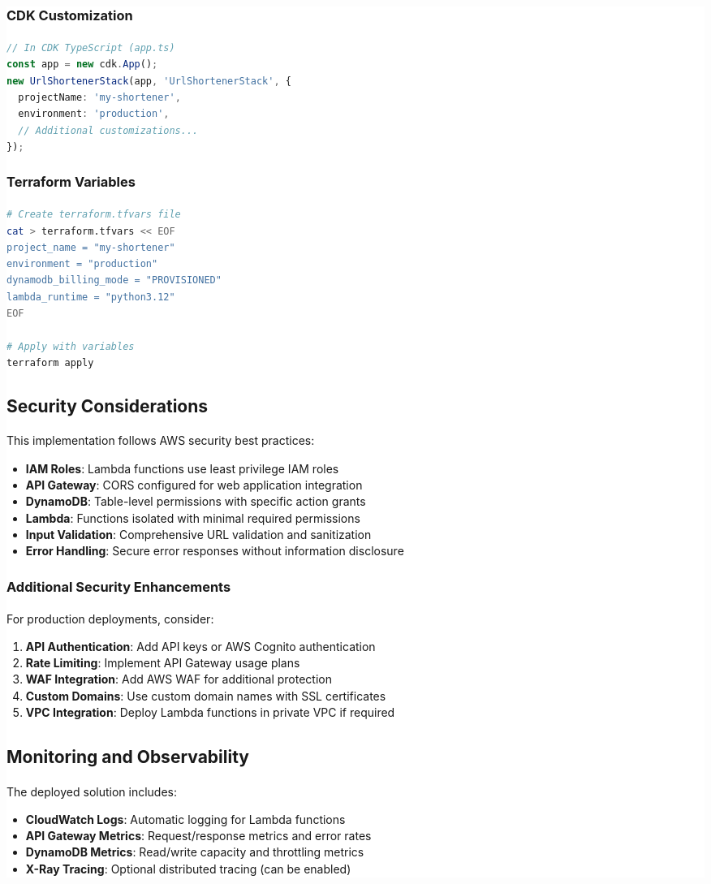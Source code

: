 ### CDK Customization
```typescript
// In CDK TypeScript (app.ts)
const app = new cdk.App();
new UrlShortenerStack(app, 'UrlShortenerStack', {
  projectName: 'my-shortener',
  environment: 'production',
  // Additional customizations...
});
```

### Terraform Variables
```bash
# Create terraform.tfvars file
cat > terraform.tfvars << EOF
project_name = "my-shortener"
environment = "production"
dynamodb_billing_mode = "PROVISIONED"
lambda_runtime = "python3.12"
EOF

# Apply with variables
terraform apply
```

## Security Considerations

This implementation follows AWS security best practices:

- **IAM Roles**: Lambda functions use least privilege IAM roles
- **API Gateway**: CORS configured for web application integration
- **DynamoDB**: Table-level permissions with specific action grants
- **Lambda**: Functions isolated with minimal required permissions
- **Input Validation**: Comprehensive URL validation and sanitization
- **Error Handling**: Secure error responses without information disclosure

### Additional Security Enhancements

For production deployments, consider:

1. **API Authentication**: Add API keys or AWS Cognito authentication
2. **Rate Limiting**: Implement API Gateway usage plans
3. **WAF Integration**: Add AWS WAF for additional protection
4. **Custom Domains**: Use custom domain names with SSL certificates
5. **VPC Integration**: Deploy Lambda functions in private VPC if required

## Monitoring and Observability

The deployed solution includes:

- **CloudWatch Logs**: Automatic logging for Lambda functions
- **API Gateway Metrics**: Request/response metrics and error rates
- **DynamoDB Metrics**: Read/write capacity and throttling metrics
- **X-Ray Tracing**: Optional distributed tracing (can be enabled)
